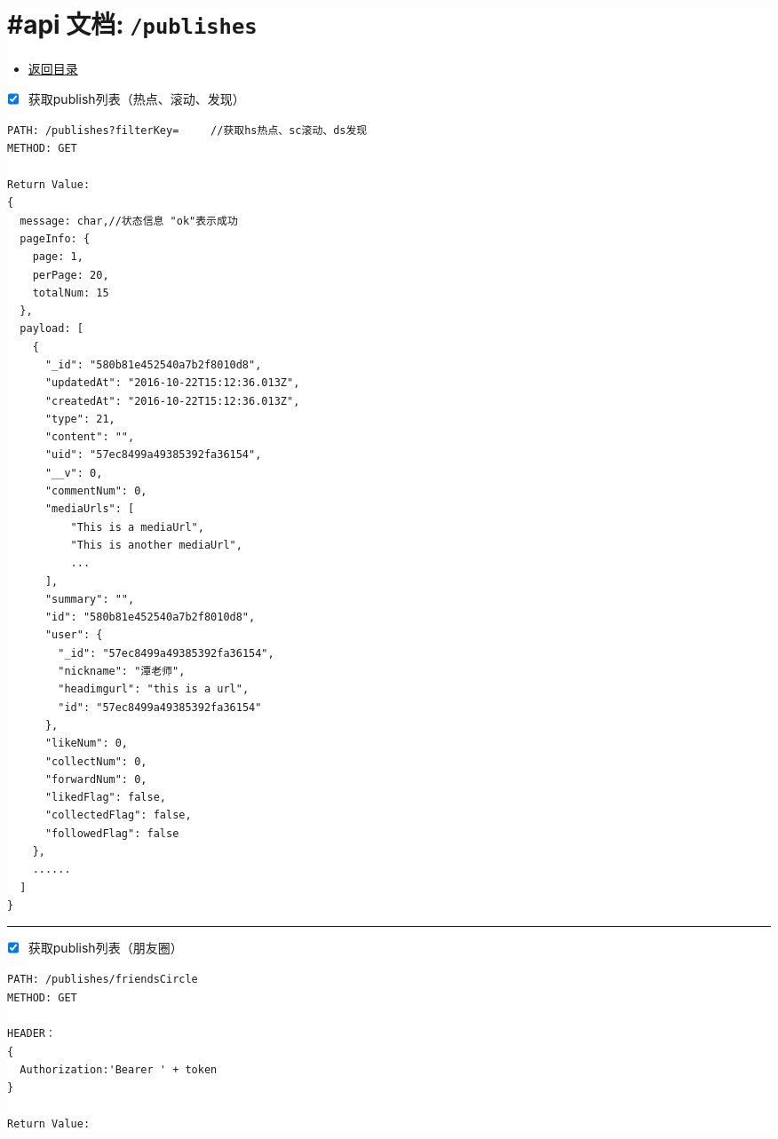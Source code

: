 #api 文档:  `/publishes`
======================================================

* [返回目录](/README.md)


- [x] 获取publish列表（热点、滚动、发现）
```
PATH: /publishes?filterKey=     //获取hs热点、sc滚动、ds发现
METHOD: GET

Return Value:
{
  message: char,//状态信息 "ok"表示成功
  pageInfo: {
    page: 1,
    perPage: 20,
    totalNum: 15
  },
  payload: [
    {
      "_id": "580b81e452540a7b2f8010d8",
      "updatedAt": "2016-10-22T15:12:36.013Z",
      "createdAt": "2016-10-22T15:12:36.013Z",
      "type": 21,
      "content": "",
      "uid": "57ec8499a49385392fa36154",
      "__v": 0,
      "commentNum": 0,
      "mediaUrls": [
          "This is a mediaUrl",
          "This is another mediaUrl",
          ...
      ],
      "summary": "",
      "id": "580b81e452540a7b2f8010d8",
      "user": {
        "_id": "57ec8499a49385392fa36154",
        "nickname": "潭老师",
        "headimgurl": "this is a url",
        "id": "57ec8499a49385392fa36154"
      },
      "likeNum": 0,
      "collectNum": 0,
      "forwardNum": 0,
      "likedFlag": false,
      "collectedFlag": false,
      "followedFlag": false
    },
    ......
  ]
}
```
------------------------------------------------------
- [x] 获取publish列表（朋友圈）
```
PATH: /publishes/friendsCircle
METHOD: GET

HEADER：
{
  Authorization:'Bearer ' + token
}

Return Value:
```